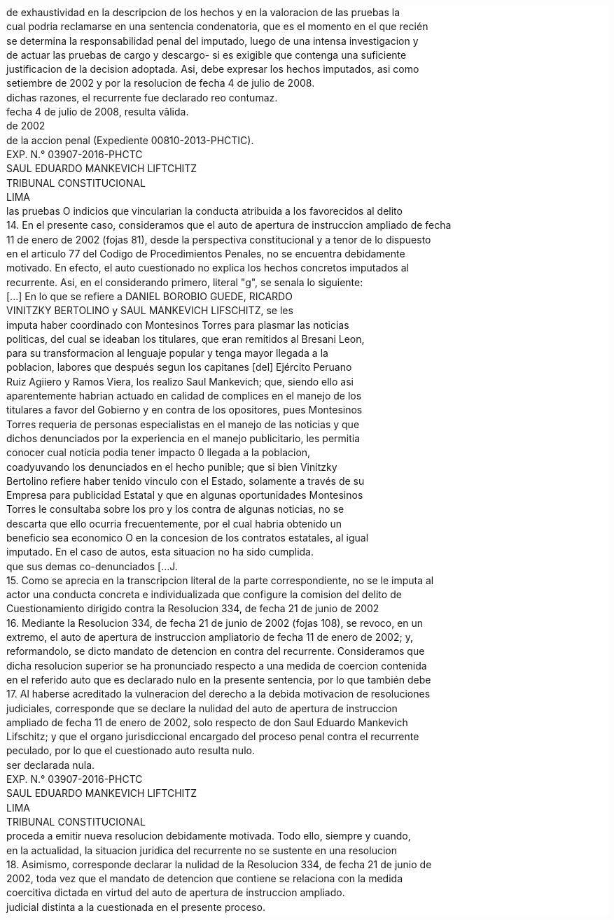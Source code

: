 de exhaustividad en la descripcion de los hechos y en la valoracion de las pruebas la  
cual podria reclamarse en una sentencia condenatoria, que es el momento en el que recién  
se determina la responsabilidad penal del imputado, luego de una intensa investigacion y  
de actuar las pruebas de cargo y descargo- si es exigible que contenga una suficiente  
justificacion de la decision adoptada. Asi, debe expresar los hechos imputados, asi como  
setiembre de 2002 y por la resolucion de fecha 4 de julio de 2008.  
dichas razones, el recurrente fue declarado reo contumaz.  
fecha 4 de julio de 2008, resulta vâlida.  
de 2002  
de la accion penal (Expediente 00810-2013-PHCTIC).  
EXP. N.° 03907-2016-PHCTC  
SAUL EDUARDO MANKEVICH LIFTCHITZ  
TRIBUNAL CONSTITUCIONAL  
LIMA  
las pruebas O indicios que vincularian la conducta atribuida a los favorecidos al delito  
14. En el presente caso, consideramos que el auto de apertura de instruccion ampliado de fecha  
11 de enero de 2002 (fojas 81), desde la perspectiva constitucional y a tenor de lo dispuesto  
en el articulo 77 del Codigo de Procedimientos Penales, no se encuentra debidamente  
motivado. En efecto, el auto cuestionado no explica los hechos concretos imputados al  
recurrente. Asi, en el considerando primero, literal "g", se senala lo siguiente:  
[...] En lo que se refiere a DANIEL BOROBIO GUEDE, RICARDO  
VINITZKY BERTOLINO y SAUL MANKEVICH LIFSCHITZ, se les  
imputa haber coordinado con Montesinos Torres para plasmar las noticias  
politicas, del cual se ideaban los titulares, que eran remitidos al Bresani Leon,  
para su transformacion al lenguaje popular y tenga mayor llegada a la  
poblacion, labores que después segun los capitanes [del] Ejército Peruano  
Ruiz Agiiero y Ramos Viera, los realizo Saul Mankevich; que, siendo ello asi  
aparentemente habrian actuado en calidad de complices en el manejo de los  
titulares a favor del Gobierno y en contra de los opositores, pues Montesinos  
Torres requeria de personas especialistas en el manejo de las noticias y que  
dichos denunciados por la experiencia en el manejo publicitario, les permitia  
conocer cual noticia podia tener impacto 0 llegada a la poblacion,  
coadyuvando los denunciados en el hecho punible; que si bien Vinitzky  
Bertolino refiere haber tenido vinculo con el Estado, solamente a través de su  
Empresa para publicidad Estatal y que en algunas oportunidades Montesinos  
Torres le consultaba sobre los pro y los contra de algunas noticias, no se  
descarta que ello ocurria frecuentemente, por el cual habria obtenido un  
beneficio sea economico O en la concesion de los contratos estatales, al igual  
imputado. En el caso de autos, esta situacion no ha sido cumplida.  
que sus demas co-denunciados [...J.  
15. Como se aprecia en la transcripcion literal de la parte correspondiente, no se le imputa al  
actor una conducta concreta e individualizada que configure la comision del delito de  
Cuestionamiento dirigido contra la Resolucion 334, de fecha 21 de junio de 2002  
16. Mediante la Resolucion 334, de fecha 21 de junio de 2002 (fojas 108), se revoco, en un  
extremo, el auto de apertura de instruccion ampliatorio de fecha 11 de enero de 2002; y,  
reformandolo, se dicto mandato de detencion en contra del recurrente. Consideramos que  
dicha resolucion superior se ha pronunciado respecto a una medida de coercion contenida  
en el referido auto que es declarado nulo en la presente sentencia, por lo que también debe  
17. Al haberse acreditado la vulneracion del derecho a la debida motivacion de resoluciones  
judiciales, corresponde que se declare la nulidad del auto de apertura de instruccion  
ampliado de fecha 11 de enero de 2002, solo respecto de don Saul Eduardo Mankevich  
Lifschitz; y que el organo jurisdiccional encargado del proceso penal contra el recurrente  
peculado, por lo que el cuestionado auto resulta nulo.  
ser declarada nula.  
EXP. N.° 03907-2016-PHCTC  
SAUL EDUARDO MANKEVICH LIFTCHITZ  
LIMA  
TRIBUNAL CONSTITUCIONAL  
proceda a emitir nueva resolucion debidamente motivada. Todo ello, siempre y cuando,  
en la actualidad, la situacion juridica del recurrente no se sustente en una resolucion  
18. Asimismo, corresponde declarar la nulidad de la Resolucion 334, de fecha 21 de junio de  
2002, toda vez que el mandato de detencion que contiene se relaciona con la medida  
coercitiva dictada en virtud del auto de apertura de instruccion ampliado.  
judicial distinta a la cuestionada en el presente proceso.  